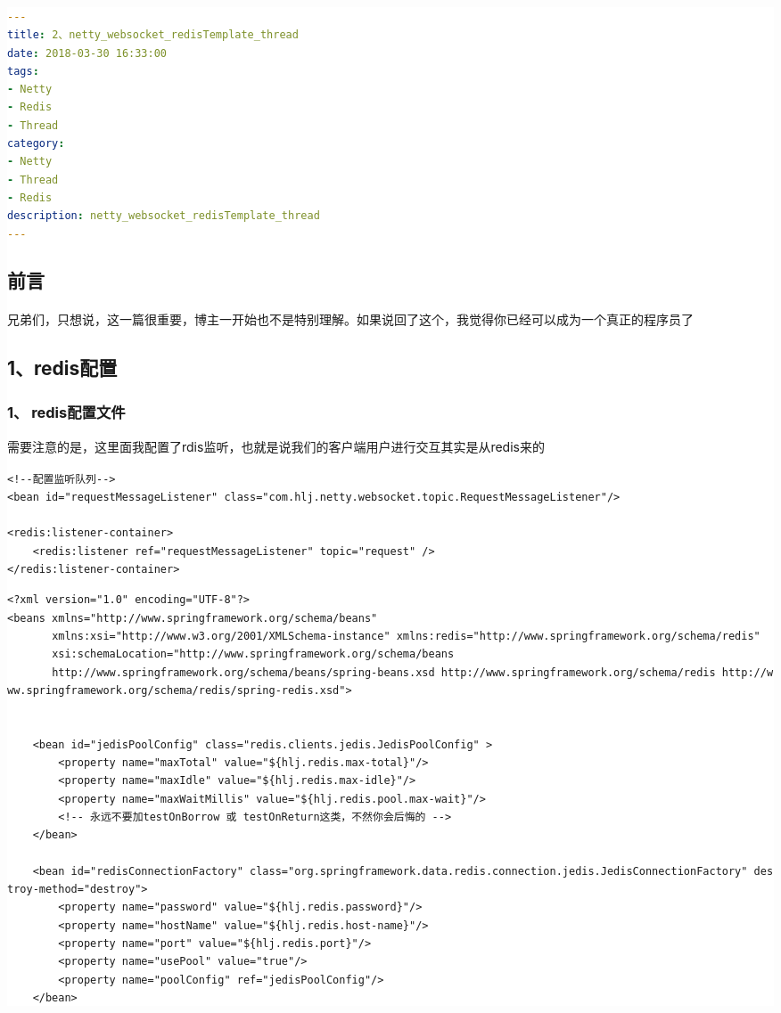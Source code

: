 ```yaml
---
title: 2、netty_websocket_redisTemplate_thread
date: 2018-03-30 16:33:00
tags: 
- Netty
- Redis
- Thread
category: 
- Netty
- Thread
- Redis
description: netty_websocket_redisTemplate_thread
---
```



## 前言


兄弟们，只想说，这一篇很重要，博主一开始也不是特别理解。如果说回了这个，我觉得你已经可以成为一个真正的程序员了



## 1、redis配置


### 1、 redis配置文件

需要注意的是，这里面我配置了rdis监听，也就是说我们的客户端用户进行交互其实是从redis来的


```
<!--配置监听队列-->
<bean id="requestMessageListener" class="com.hlj.netty.websocket.topic.RequestMessageListener"/>

<redis:listener-container>
    <redis:listener ref="requestMessageListener" topic="request" />
</redis:listener-container>

```

```
<?xml version="1.0" encoding="UTF-8"?>
<beans xmlns="http://www.springframework.org/schema/beans"
       xmlns:xsi="http://www.w3.org/2001/XMLSchema-instance" xmlns:redis="http://www.springframework.org/schema/redis"
       xsi:schemaLocation="http://www.springframework.org/schema/beans
       http://www.springframework.org/schema/beans/spring-beans.xsd http://www.springframework.org/schema/redis http://www.springframework.org/schema/redis/spring-redis.xsd">


    <bean id="jedisPoolConfig" class="redis.clients.jedis.JedisPoolConfig" >
        <property name="maxTotal" value="${hlj.redis.max-total}"/>
        <property name="maxIdle" value="${hlj.redis.max-idle}"/>
        <property name="maxWaitMillis" value="${hlj.redis.pool.max-wait}"/>
        <!-- 永远不要加testOnBorrow 或 testOnReturn这类，不然你会后悔的 -->
    </bean>

    <bean id="redisConnectionFactory" class="org.springframework.data.redis.connection.jedis.JedisConnectionFactory" destroy-method="destroy">
        <property name="password" value="${hlj.redis.password}"/>
        <property name="hostName" value="${hlj.redis.host-name}"/>
        <property name="port" value="${hlj.redis.port}"/>
        <property name="usePool" value="true"/>
        <property name="poolConfig" ref="jedisPoolConfig"/>
    </bean>
```